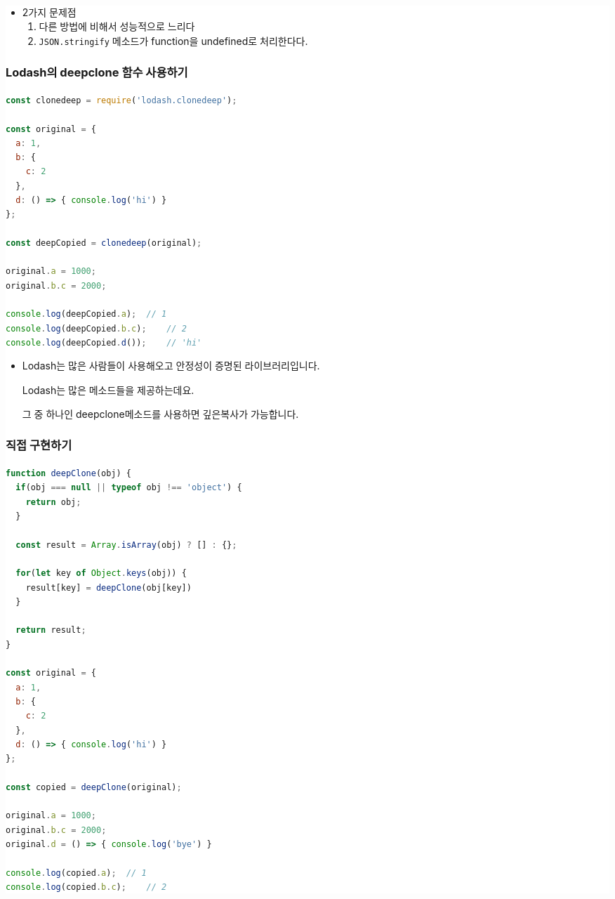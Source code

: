 - 2가지 문제점
  1. 다른 방법에 비해서 성능적으로 느리다
  2.  `JSON.stringify` 메소드가 function을 undefined로 처리한다다.

### Lodash의 deepclone 함수 사용하기

```js
const clonedeep = require('lodash.clonedeep');

const original = {
  a: 1,
  b: {
    c: 2
  },
  d: () => { console.log('hi') }
};

const deepCopied = clonedeep(original);

original.a = 1000;
original.b.c = 2000;

console.log(deepCopied.a);	// 1
console.log(deepCopied.b.c);	// 2
console.log(deepCopied.d());	// 'hi'
```

- Lodash는 많은 사람들이 사용해오고 안정성이 증명된 라이브러리입니다.

  Lodash는 많은 메소드들을 제공하는데요.

  그 중 하나인 deepclone메소드를 사용하면 깊은복사가 가능합니다.

### 직접 구현하기

```js
function deepClone(obj) {
  if(obj === null || typeof obj !== 'object') {
    return obj;
  }
  
  const result = Array.isArray(obj) ? [] : {};
  
  for(let key of Object.keys(obj)) {
    result[key] = deepClone(obj[key])
  }
  
  return result;
}

const original = {
  a: 1,
  b: {
  	c: 2
  },
  d: () => { console.log('hi') }
};

const copied = deepClone(original);

original.a = 1000;
original.b.c = 2000;
original.d = () => { console.log('bye') }

console.log(copied.a);	// 1
console.log(copied.b.c);	// 2
```